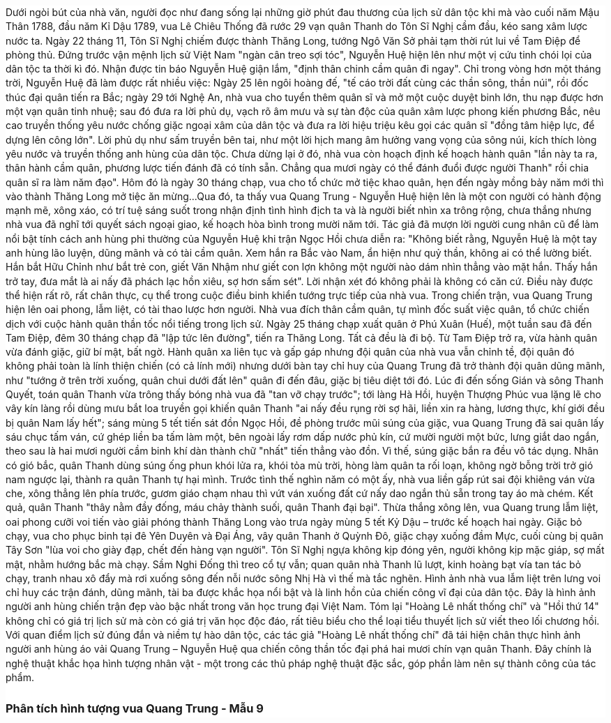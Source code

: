 Dưới ngòi bút của nhà văn, người đọc như đang sống lại những giờ phút đau thương của lịch sử dân tộc khi mà vào cuối năm Mậu Thân 1788, đầu năm Kỉ Dậu 1789, vua Lê Chiêu Thống đã rước 29 vạn quân Thanh do Tôn Sĩ Nghị cầm đầu, kéo sang xâm lược nước ta. Ngày 22 tháng 11, Tôn Sĩ Nghị chiếm được thành Thăng Long, tướng Ngô Văn Sở phải tạm thời rút lui về Tam Điệp để phòng thủ. Đứng trước vận mệnh lịch sử Việt Nam "ngàn cân treo sợi tóc", Nguyễn Huệ hiện lên như một vị cứu tinh chói lọi của dân tộc ta thời kì đó. Nhận được tin báo Nguyễn Huệ giận lắm, "định thân chinh cầm quân đi ngay". Chỉ trong vòng hơn một tháng trời, Nguyễn Huệ đã làm được rất nhiều việc: Ngày 25 lên ngôi hoàng đế, "tế cáo trời đất cùng các thần sông, thần núi", rồi đốc thúc đại quân tiến ra Bắc; ngày 29 tới Nghệ An, nhà vua cho tuyển thêm quân sĩ và mở một cuộc duyệt binh lớn, thu nạp được hơn một vạn quân tinh nhuệ; sau đó đưa ra lời phủ dụ, vạch rõ âm mưu và sự tàn độc của quân xâm lược phong kiến phương Bắc, nêu cao truyền thống yêu nước chống giặc ngoại xâm của dân tộc và đưa ra lời hiệu triệu kêu gọi các quân sĩ "đồng tâm hiệp lực, để dựng lên công lớn". Lời phủ dụ như sấm truyền bên tai, như một lời hịch mang âm hưởng vang vọng của sông núi, kích thích lòng yêu nước và truyền thống anh hùng của dân tộc. Chưa dừng lại ở đó, nhà vua còn hoạch định kế hoạch hành quân "lần này ta ra, thân hành cầm quân, phương lược tiến đánh đã có tính sẵn. Chẳng qua mươi ngày có thể đánh đuổi được người Thanh" rồi chia quân sĩ ra làm năm đạo". Hôm đó là ngày 30 tháng chạp, vua cho tổ chức mở tiệc khao quân, hẹn đến ngày mồng bảy năm mới thì vào thành Thăng Long mở tiệc ăn mừng...Qua đó, ta thấy vua Quang Trung - Nguyễn Huệ hiện lên là một con người có hành động mạnh mẽ, xông xáo, có trí tuệ sáng suốt trong nhận định tình hình địch ta và là người biết nhìn xa trông rộng, chưa thắng nhưng nhà vua đã nghĩ tới quyết  sách ngoại giao, kế hoạch hòa bình trong mười năm tới.
Tác giả đã mượn lời người cung nhân cũ để làm nổi bật tính cách anh hùng phi thường của Nguyễn Huệ khi trận Ngọc Hồi chưa diễn ra: "Không biết rằng, Nguyễn Huệ là một tay anh hùng lão luyện, dũng mãnh và có tài cầm quân. Xem hắn ra Bắc vào Nam, ẩn hiện như quỷ thần, không ai có thể lường biết. Hắn bắt Hữu Chỉnh như bắt trẻ con, giết Văn Nhậm như giết con lợn không một người nào dám nhìn thẳng vào mặt hắn. Thấy hắn trở tay, đưa mắt là ai nấy đã phách lạc hồn xiêu, sợ hơn sấm sét". Lời nhận xét đó không phải là không có căn cứ. Điều này được thể hiện rất rõ, rất chân thực, cụ thể trong cuộc điều binh khiển tướng trực tiếp của nhà vua. Trong chiến trận, vua Quang Trung hiện lên oai phong, lẫm liệt, có tài thao lược hơn người. Nhà vua đích thân cầm quân, tự mình đốc suất việc quân, tổ chức chiến dịch với cuộc hành quân thần tốc nổi tiếng trong lịch sử. Ngày 25 tháng chạp xuất quân ở Phú Xuân \(Huế\), một tuần sau đã đến Tam Điệp, đêm 30 tháng chạp đã "lập tức lên đường", tiến ra Thăng Long. Tất cả đều là đi bộ. Từ Tam Điệp trở ra, vừa hành quân vừa đánh giặc, giữ bí mật, bất ngờ. Hành quân xa liên tục và gấp gáp nhưng đội quân của nhà vua vẫn chỉnh tề, đội quân đó không phải toàn là lính thiện chiến \(có cả lính mới\) nhưng dưới bàn tay chỉ huy của Quang Trung đã trở thành đội quân dũng mãnh, như "tướng ở trên trời xuống, quân chui dưới đất lên" quân đi đến đâu, giặc bị tiêu diệt tới đó. Lúc đi đến sống Gián và sông Thanh Quyết, toán quân Thanh vừa trông thấy bóng nhà vua đã "tan vỡ chạy trước"; tới làng Hà Hồi, huyện Thượng Phúc vua lặng lẽ cho vây kín làng rồi dùng mưu bắt loa truyền gọi khiến quân Thanh "ai nấy đều rụng rời sợ hãi, liền xin ra hàng, lương thực, khí giới đều bị quân Nam lấy hết"; sáng mùng 5 tết tiến sát đồn Ngọc Hồi, đề phòng trước mũi súng của giặc, vua Quang Trung đã sai quân lấy sáu chục tấm ván, cứ ghép liền ba tấm làm một, bên ngoài lấy rơm dấp nước phủ kín, cứ mười người một bức, lưng giắt dao ngắn, theo sau là hai mươi người cầm binh khí dàn thành chữ "nhất" tiến thẳng vào đồn. Vì thế, súng giặc bắn ra đều vô tác dụng. Nhân có gió bắc, quân Thanh dùng súng ống phun khói lửa ra, khói tỏa mù trời, hòng làm quân ta rối loạn, không ngờ bỗng trời trở gió nam ngược lại, thành ra quân Thanh tự hại mình. Trước tình thế nghìn năm có một ấy, nhà vua liền gấp rút sai đội khiêng ván vừa che, xông thẳng lên phía trước, gươm giáo chạm nhau thì vứt ván xuống đất cứ nấy dao ngắn thủ sẵn trong tay áo mà chém. Kết quả, quân Thanh "thây nằm đầy đống, máu chảy thành suối, quân Thanh đại bại". Thừa thắng xông lên, vua Quang trung lẫm liệt, oai phong cưỡi voi tiến vào giải phóng thành Thăng Long vào trưa ngày mùng 5 tết Kỷ Dậu – trước kế hoạch hai ngày. Giặc bỏ chạy, vua cho phục binh tại đê Yên Duyên và Đại Áng, vây quân Thanh ở Quỳnh Đô, giặc chạy xuống đầm Mực, cuối cùng bị quân Tây Sơn "lùa voi cho giày đạp, chết đến hàng vạn người". Tôn Sĩ Nghị ngựa không kịp đóng yên, người không kịp mặc giáp, sợ mất mật, nhằm hướng bắc mà chạy. Sầm Nghi Đống thì treo cổ tự vẫn; quan quân nhà Thanh lũ lượt, kinh hoàng bạt vía tan tác bỏ chạy, tranh nhau xô đẩy mà rơi xuống sông đến nỗi nước sông Nhị Hà vì thế mà tắc nghẽn. Hình ảnh nhà vua lẫm liệt trên lưng voi chỉ huy các trận đánh, dũng mãnh, tài ba được khắc họa nổi bật và là linh hồn của chiến công vĩ đại của dân tộc. Đây là hình ảnh người anh hùng chiến trận đẹp vào bậc nhất trong văn học trung đại Việt Nam.
Tóm lại "Hoàng Lê nhất thống chí" và "Hồi thứ 14" không chỉ có giá trị lịch sử mà còn có giá trị văn học độc đáo, rất tiêu biểu cho thể loại tiểu thuyết lịch sử viết theo lối chương hồi. Với quan điểm lịch sử đúng đắn và niềm tự hào dân tộc, các tác giả "Hoàng Lê nhất thống chí" đã tái hiện chân thực hình ảnh người anh hùng áo vải Quang Trung – Nguyễn Huệ qua chiến công thần tốc đại phá hai mươi chín vạn quân Thanh. Đây chính là nghệ thuật khắc họa hình tượng nhân vật - một trong các thủ pháp nghệ thuật đặc sắc, góp phần làm nên sự thành công của tác phẩm.
### Phân tích hình tượng vua Quang Trung - Mẫu 9